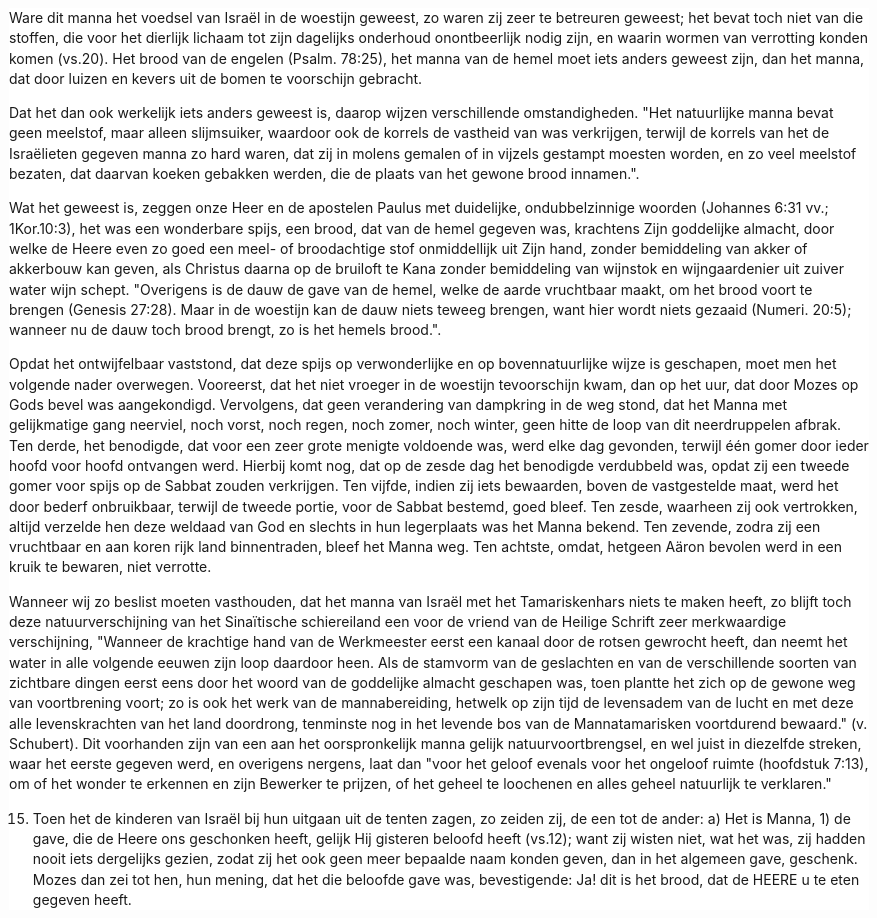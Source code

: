 Ware dit manna het voedsel van Israël in de woestijn geweest, zo waren zij zeer te betreuren geweest; het bevat toch niet van die stoffen, die voor het dierlijk lichaam tot zijn dagelijks onderhoud onontbeerlijk nodig zijn, en waarin wormen van verrotting konden komen (vs.20). Het brood van de engelen (Psalm. 78:25), het manna van de hemel moet iets anders geweest zijn, dan het manna, dat door luizen en kevers uit de bomen te voorschijn gebracht.

Dat   het   dan   ook   werkelijk   iets   anders   geweest   is,   daarop   wijzen   verschillende omstandigheden.  "Het  natuurlijke  manna  bevat  geen  meelstof,  maar  alleen  slijmsuiker, waardoor  ook  de  korrels  de  vastheid  van  was  verkrijgen,  terwijl  de  korrels  van  het  de Israëlieten gegeven manna zo hard waren, dat zij in molens gemalen of in vijzels gestampt moesten worden, en zo veel meelstof bezaten, dat daarvan koeken gebakken werden, die de plaats van het gewone brood innamen.".

Wat het geweest is, zeggen onze Heer en de apostelen Paulus met duidelijke, ondubbelzinnige woorden (Johannes 6:31 vv.; 1Kor.10:3), het was een wonderbare spijs, een brood, dat van de hemel gegeven was, krachtens Zijn goddelijke almacht, door welke de Heere even zo goed een meel- of broodachtige stof onmiddellijk uit Zijn hand, zonder bemiddeling van akker of akkerbouw kan geven, als Christus daarna op de bruiloft te Kana zonder bemiddeling van wijnstok en wijngaardenier uit zuiver water wijn schept. "Overigens is de dauw de gave van de hemel, welke de aarde vruchtbaar maakt, om het brood voort te brengen (Genesis 27:28). Maar  in  de  woestijn  kan  de  dauw  niets  teweeg  brengen,  want  hier  wordt  niets  gezaaid (Numeri. 20:5); wanneer nu de dauw toch brood brengt, zo is het hemels brood.".

Opdat het ontwijfelbaar vaststond, dat deze spijs op verwonderlijke en op bovennatuurlijke wijze is geschapen, moet men het volgende nader overwegen. Vooreerst, dat het niet vroeger in de woestijn tevoorschijn kwam,  dan op  het  uur,  dat  door  Mozes op  Gods bevel was aangekondigd. Vervolgens, dat geen verandering van dampkring in de weg stond, dat het Manna met gelijkmatige gang neerviel, noch vorst, noch regen, noch zomer, noch winter, geen hitte de loop van dit neerdruppelen afbrak. Ten derde, het benodigde, dat voor een zeer grote menigte voldoende was, werd elke dag gevonden, terwijl één gomer door ieder hoofd voor hoofd ontvangen werd. Hierbij komt nog, dat op de zesde dag het benodigde verdubbeld was, opdat zij een tweede gomer voor  spijs op de Sabbat zouden verkrijgen. Ten vijfde, indien zij iets bewaarden, boven de vastgestelde maat, werd het door bederf onbruikbaar, terwijl de tweede portie, voor de Sabbat bestemd, goed bleef. Ten zesde, waarheen zij ook vertrokken, altijd verzelde hen deze weldaad van God en slechts in hun legerplaats was het Manna bekend. Ten zevende, zodra zij een vruchtbaar en aan koren rijk land binnentraden, bleef het  Manna weg.  Ten achtste,  omdat,  hetgeen Aäron bevolen  werd  in een kruik  te bewaren, niet verrotte.

Wanneer wij zo beslist moeten vasthouden, dat het manna van Israël met het Tamariskenhars niets te maken heeft, zo blijft toch deze natuurverschijning van het Sinaïtische schiereiland een voor  de  vriend  van de Heilige Schrift  zeer  merkwaardige verschijning,  "Wanneer  de krachtige hand van de Werkmeester eerst een kanaal door de rotsen gewrocht  heeft, dan neemt het water in alle volgende eeuwen zijn loop daardoor heen. Als de stamvorm van de geslachten en van de verschillende soorten van zichtbare dingen eerst eens door het woord van de goddelijke almacht  geschapen was, toen plantte het  zich  op  de gewone weg van voortbrening  voort;  zo  is  ook  het  werk  van  de  mannabereiding,  hetwelk  op  zijn  tijd  de levensadem van de lucht en met deze alle levenskrachten van het land doordrong, tenminste nog in het levende bos van de Mannatamarisken voortdurend bewaard." (v. Schubert). Dit voorhanden zijn van een aan het  oorspronkelijk manna gelijk natuurvoortbrengsel, en wel juist in diezelfde streken, waar het eerste gegeven werd, en overigens nergens, laat dan "voor het geloof evenals voor het ongeloof ruimte (hoofdstuk 7:13), om of het wonder te erkennen en  zijn  Bewerker  te  prijzen,  of  het  geheel  te  loochenen  en  alles  geheel  natuurlijk  te verklaren."

15. Toen het de kinderen van Israël bij hun uitgaan uit de tenten zagen, zo zeiden zij, de een tot de ander: a) Het is Manna, 1) de gave, die de Heere ons geschonken heeft, gelijk Hij gisteren  beloofd  heeft  (vs.12);  want  zij  wisten  niet,  wat  het  was,  zij  hadden  nooit  iets dergelijks gezien,  zodat  zij het  ook  geen meer  bepaalde naam konden geven,  dan in het algemeen gave, geschenk. Mozes dan zei tot hen, hun mening, dat het die beloofde gave was, bevestigende: Ja! dit is het brood, dat de HEERE u te eten gegeven heeft.
